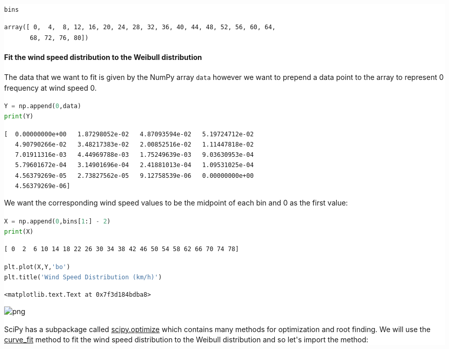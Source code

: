 


```python
bins
```




    array([ 0,  4,  8, 12, 16, 20, 24, 28, 32, 36, 40, 44, 48, 52, 56, 60, 64,
           68, 72, 76, 80])



#### Fit the wind speed distribution to the Weibull distribution

The data that we want to fit is given by the NumPy array `data` however we want to prepend a data point to the array to represent 0 frequency at wind speed 0.


```python
Y = np.append(0,data)
print(Y)
```

    [  0.00000000e+00   1.87298052e-02   4.87093594e-02   5.19724712e-02
       4.90790266e-02   3.48217383e-02   2.00852516e-02   1.11447818e-02
       7.01911316e-03   4.44969788e-03   1.75249639e-03   9.03630953e-04
       5.79601672e-04   3.14901696e-04   2.41881013e-04   1.09531025e-04
       4.56379269e-05   2.73827562e-05   9.12758539e-06   0.00000000e+00
       4.56379269e-06]


We want the corresponding wind speed values to be the midpoint of each bin and 0 as the first value:


```python
X = np.append(0,bins[1:] - 2)
print(X)
```

    [ 0  2  6 10 14 18 22 26 30 34 38 42 46 50 54 58 62 66 70 74 78]



```python
plt.plot(X,Y,'bo')
plt.title('Wind Speed Distribution (km/h)')
```




    <matplotlib.text.Text at 0x7f3d184bdba8>




![png](output_24_1.png)


SciPy has a subpackage called [scipy.optimize](http://docs.scipy.org/doc/scipy/reference/optimize.html) which contains many methods for optimization and root finding. We will use the [curve_fit](http://docs.scipy.org/doc/scipy/reference/generated/scipy.optimize.curve_fit.html#scipy.optimize.curve_fit) method to fit the wind speed distribution to the Weibull distribution and so let's import the method:
